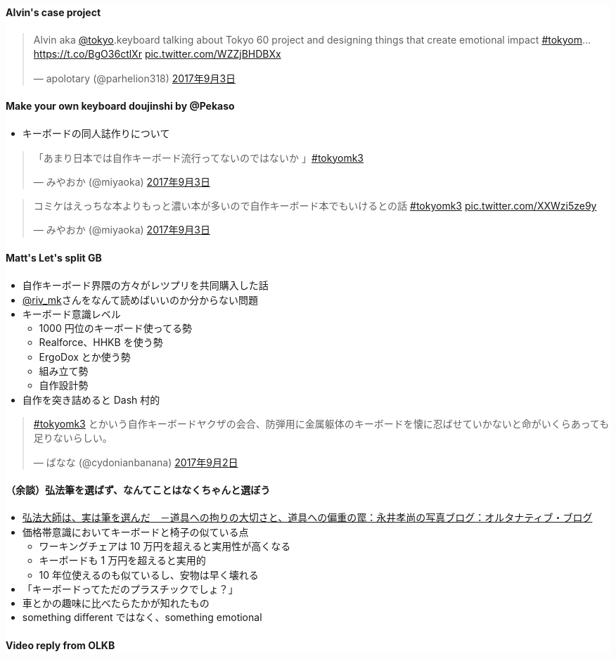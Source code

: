 #### Alvin's case project

<blockquote class="twitter-tweet" data-lang="ja"><p lang="en" dir="ltr">Alvin aka <a href="https://twitter.com/Tokyo">@tokyo</a>.keyboard talking about Tokyo 60 project and designing things that create emotional impact <a href="https://twitter.com/hashtag/tokyom?src=hash">#tokyom</a>… <a href="https://t.co/BgO36ctlXr">https://t.co/BgO36ctlXr</a> <a href="https://t.co/WZZjBHDBXx">pic.twitter.com/WZZjBHDBXx</a></p>&mdash; apolotary (@parhelion318) <a href="https://twitter.com/parhelion318/status/904234636787810304">2017年9月3日</a></blockquote>

#### Make your own keyboard doujinshi by @Pekaso

* キーボードの同人誌作りについて

<blockquote class="twitter-tweet" data-lang="ja"><p lang="ja" dir="ltr">「あまり日本では自作キーボード流行ってないのではないか 」<a href="https://twitter.com/hashtag/tokyomk3?src=hash">#tokyomk3</a></p>&mdash; みやおか (@miyaoka) <a href="https://twitter.com/miyaoka/status/904236509418496001">2017年9月3日</a></blockquote>

<blockquote class="twitter-tweet" data-lang="ja"><p lang="ja" dir="ltr">コミケはえっちな本よりもっと濃い本が多いので自作キーボード本でもいけるとの話 <a href="https://twitter.com/hashtag/tokyomk3?src=hash">#tokyomk3</a> <a href="https://t.co/XXWzi5ze9y">pic.twitter.com/XXWzi5ze9y</a></p>&mdash; みやおか (@miyaoka) <a href="https://twitter.com/miyaoka/status/904237460766330880">2017年9月3日</a></blockquote>

#### Matt's Let's split GB

* 自作キーボード界隈の方々がレツプリを共同購入した話
* [@riv_mk](https://twitter.com/riv_mk)さんをなんて読めばいいのか分からない問題
* キーボード意識レベル
  * 1000 円位のキーボード使ってる勢
  * Realforce、HHKB を使う勢
  * ErgoDox とか使う勢
  * 組み立て勢
  * 自作設計勢
* 自作を突き詰めると Dash 村的

<blockquote class="twitter-tweet" data-lang="ja"><p lang="ja" dir="ltr"><a href="https://twitter.com/hashtag/tokyomk3?src=hash">#tokyomk3</a> とかいう自作キーボードヤクザの会合、防弾用に金属躯体のキーボードを懐に忍ばせていかないと命がいくらあっても足りないらしい。</p>&mdash; ばなな (@cydonianbanana) <a href="https://twitter.com/cydonianbanana/status/903790673345871873">2017年9月2日</a></blockquote>

#### （余談）弘法筆を選ばず、なんてことはなくちゃんと選ぼう

* [弘法大師は、実は筆を選んだ　－道具への拘りの大切さと、道具への偏重の罠：永井孝尚の写真ブログ：オルタナティブ・ブログ](http://blogs.itmedia.co.jp/mm21/2007/11/post_6045.html)
* 価格帯意識においてキーボードと椅子の似ている点
  * ワーキングチェアは 10 万円を超えると実用性が高くなる
  * キーボードも 1 万円を超えると実用的
  * 10 年位使えるのも似ているし、安物は早く壊れる
* 「キーボードってただのプラスチックでしょ？」
* 車とかの趣味に比べたらたかが知れたもの
* something different ではなく、something emotional

#### Video reply from OLKB

<iframe width="560" height="315" src="https://www.youtube.com/embed/rr-V59YH1qQ" frameborder="0" allowfullscreen></iframe>
